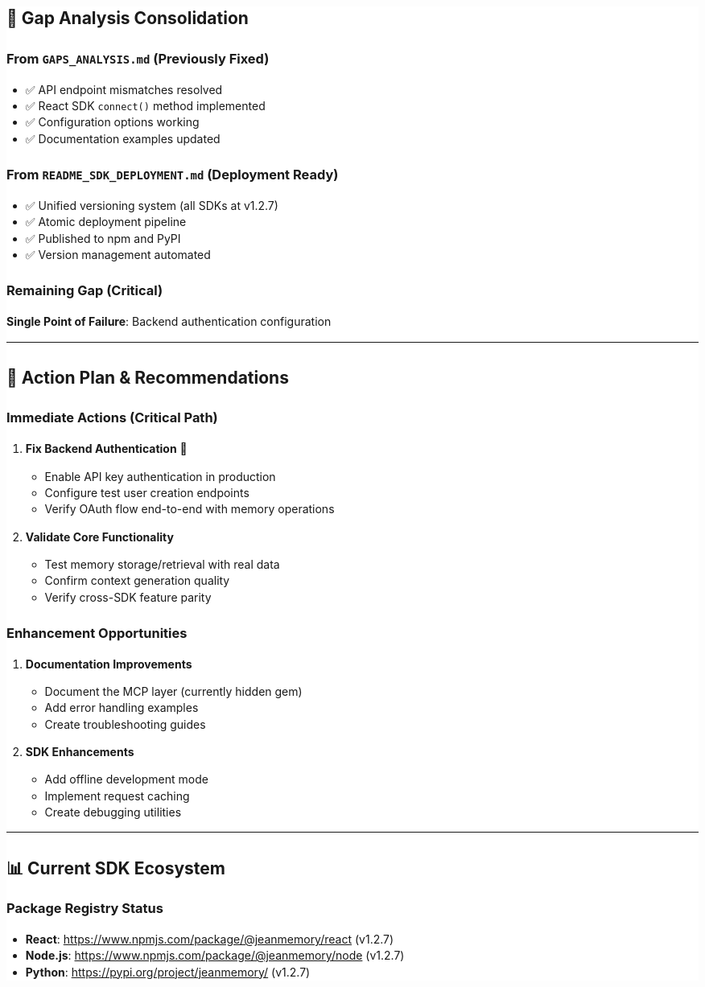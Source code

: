 ## 🎯 Gap Analysis Consolidation

### From `GAPS_ANALYSIS.md` (Previously Fixed)
- ✅ API endpoint mismatches resolved
- ✅ React SDK `connect()` method implemented  
- ✅ Configuration options working
- ✅ Documentation examples updated

### From `README_SDK_DEPLOYMENT.md` (Deployment Ready)
- ✅ Unified versioning system (all SDKs at v1.2.7)
- ✅ Atomic deployment pipeline
- ✅ Published to npm and PyPI
- ✅ Version management automated

### Remaining Gap (Critical)
**Single Point of Failure**: Backend authentication configuration

---

## 🚀 Action Plan & Recommendations

### Immediate Actions (Critical Path)

1. **Fix Backend Authentication** 🚨
   - Enable API key authentication in production
   - Configure test user creation endpoints
   - Verify OAuth flow end-to-end with memory operations

2. **Validate Core Functionality**
   - Test memory storage/retrieval with real data
   - Confirm context generation quality
   - Verify cross-SDK feature parity

### Enhancement Opportunities

1. **Documentation Improvements**
   - Document the MCP layer (currently hidden gem)
   - Add error handling examples
   - Create troubleshooting guides

2. **SDK Enhancements**
   - Add offline development mode
   - Implement request caching
   - Create debugging utilities

---

## 📊 Current SDK Ecosystem

### Package Registry Status
- **React**: https://www.npmjs.com/package/@jeanmemory/react (v1.2.7)
- **Node.js**: https://www.npmjs.com/package/@jeanmemory/node (v1.2.7)  
- **Python**: https://pypi.org/project/jeanmemory/ (v1.2.7)
